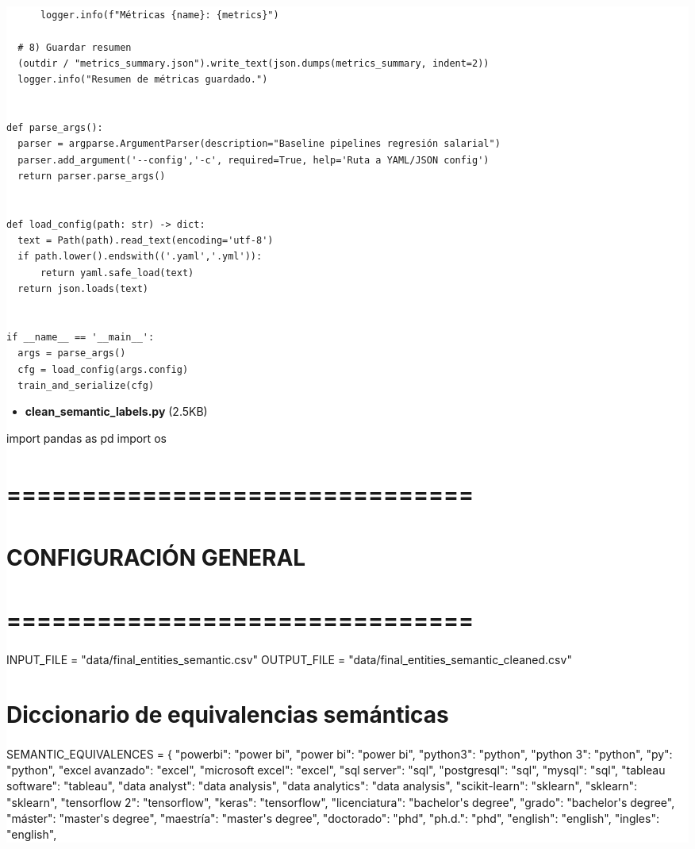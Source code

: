   ```
        logger.info(f"Métricas {name}: {metrics}")

    # 8) Guardar resumen
    (outdir / "metrics_summary.json").write_text(json.dumps(metrics_summary, indent=2))
    logger.info("Resumen de métricas guardado.")


def parse_args():
    parser = argparse.ArgumentParser(description="Baseline pipelines regresión salarial")
    parser.add_argument('--config','-c', required=True, help='Ruta a YAML/JSON config')
    return parser.parse_args()


def load_config(path: str) -> dict:
    text = Path(path).read_text(encoding='utf-8')
    if path.lower().endswith(('.yaml','.yml')):
        return yaml.safe_load(text)
    return json.loads(text)


if __name__ == '__main__':
    args = parse_args()
    cfg = load_config(args.config)
    train_and_serialize(cfg)
  ```
- **clean_semantic_labels.py** (2.5KB)
  ```
import pandas as pd
import os

# ===============================
# CONFIGURACIÓN GENERAL
# ===============================
INPUT_FILE = "data/final_entities_semantic.csv"
OUTPUT_FILE = "data/final_entities_semantic_cleaned.csv"

# Diccionario de equivalencias semánticas
SEMANTIC_EQUIVALENCES = {
    "powerbi": "power bi",
    "power bi": "power bi",
    "python3": "python",
    "python 3": "python",
    "py": "python",
    "excel avanzado": "excel",
    "microsoft excel": "excel",
    "sql server": "sql",
    "postgresql": "sql",
    "mysql": "sql",
    "tableau software": "tableau",
    "data analyst": "data analysis",
    "data analytics": "data analysis",
    "scikit-learn": "sklearn",
    "sklearn": "sklearn",
    "tensorflow 2": "tensorflow",
    "keras": "tensorflow",
    "licenciatura": "bachelor's degree",
    "grado": "bachelor's degree",
    "máster": "master's degree",
    "maestría": "master's degree",
    "doctorado": "phd",
    "ph.d.": "phd",
    "english": "english",
    "ingles": "english",
  ```